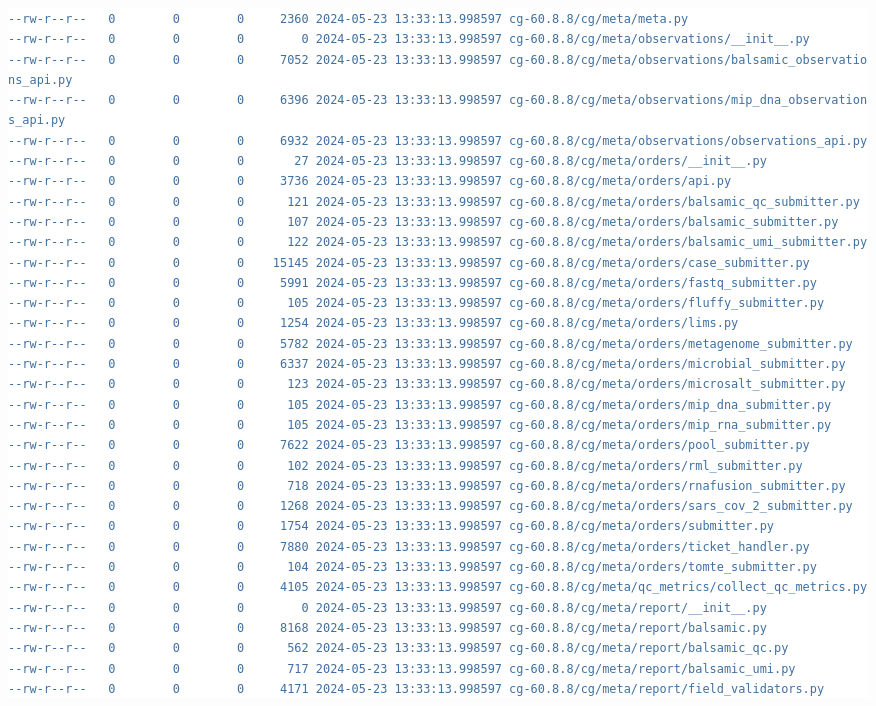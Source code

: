 ```diff
--rw-r--r--   0        0        0     2360 2024-05-23 13:33:13.998597 cg-60.8.8/cg/meta/meta.py
--rw-r--r--   0        0        0        0 2024-05-23 13:33:13.998597 cg-60.8.8/cg/meta/observations/__init__.py
--rw-r--r--   0        0        0     7052 2024-05-23 13:33:13.998597 cg-60.8.8/cg/meta/observations/balsamic_observations_api.py
--rw-r--r--   0        0        0     6396 2024-05-23 13:33:13.998597 cg-60.8.8/cg/meta/observations/mip_dna_observations_api.py
--rw-r--r--   0        0        0     6932 2024-05-23 13:33:13.998597 cg-60.8.8/cg/meta/observations/observations_api.py
--rw-r--r--   0        0        0       27 2024-05-23 13:33:13.998597 cg-60.8.8/cg/meta/orders/__init__.py
--rw-r--r--   0        0        0     3736 2024-05-23 13:33:13.998597 cg-60.8.8/cg/meta/orders/api.py
--rw-r--r--   0        0        0      121 2024-05-23 13:33:13.998597 cg-60.8.8/cg/meta/orders/balsamic_qc_submitter.py
--rw-r--r--   0        0        0      107 2024-05-23 13:33:13.998597 cg-60.8.8/cg/meta/orders/balsamic_submitter.py
--rw-r--r--   0        0        0      122 2024-05-23 13:33:13.998597 cg-60.8.8/cg/meta/orders/balsamic_umi_submitter.py
--rw-r--r--   0        0        0    15145 2024-05-23 13:33:13.998597 cg-60.8.8/cg/meta/orders/case_submitter.py
--rw-r--r--   0        0        0     5991 2024-05-23 13:33:13.998597 cg-60.8.8/cg/meta/orders/fastq_submitter.py
--rw-r--r--   0        0        0      105 2024-05-23 13:33:13.998597 cg-60.8.8/cg/meta/orders/fluffy_submitter.py
--rw-r--r--   0        0        0     1254 2024-05-23 13:33:13.998597 cg-60.8.8/cg/meta/orders/lims.py
--rw-r--r--   0        0        0     5782 2024-05-23 13:33:13.998597 cg-60.8.8/cg/meta/orders/metagenome_submitter.py
--rw-r--r--   0        0        0     6337 2024-05-23 13:33:13.998597 cg-60.8.8/cg/meta/orders/microbial_submitter.py
--rw-r--r--   0        0        0      123 2024-05-23 13:33:13.998597 cg-60.8.8/cg/meta/orders/microsalt_submitter.py
--rw-r--r--   0        0        0      105 2024-05-23 13:33:13.998597 cg-60.8.8/cg/meta/orders/mip_dna_submitter.py
--rw-r--r--   0        0        0      105 2024-05-23 13:33:13.998597 cg-60.8.8/cg/meta/orders/mip_rna_submitter.py
--rw-r--r--   0        0        0     7622 2024-05-23 13:33:13.998597 cg-60.8.8/cg/meta/orders/pool_submitter.py
--rw-r--r--   0        0        0      102 2024-05-23 13:33:13.998597 cg-60.8.8/cg/meta/orders/rml_submitter.py
--rw-r--r--   0        0        0      718 2024-05-23 13:33:13.998597 cg-60.8.8/cg/meta/orders/rnafusion_submitter.py
--rw-r--r--   0        0        0     1268 2024-05-23 13:33:13.998597 cg-60.8.8/cg/meta/orders/sars_cov_2_submitter.py
--rw-r--r--   0        0        0     1754 2024-05-23 13:33:13.998597 cg-60.8.8/cg/meta/orders/submitter.py
--rw-r--r--   0        0        0     7880 2024-05-23 13:33:13.998597 cg-60.8.8/cg/meta/orders/ticket_handler.py
--rw-r--r--   0        0        0      104 2024-05-23 13:33:13.998597 cg-60.8.8/cg/meta/orders/tomte_submitter.py
--rw-r--r--   0        0        0     4105 2024-05-23 13:33:13.998597 cg-60.8.8/cg/meta/qc_metrics/collect_qc_metrics.py
--rw-r--r--   0        0        0        0 2024-05-23 13:33:13.998597 cg-60.8.8/cg/meta/report/__init__.py
--rw-r--r--   0        0        0     8168 2024-05-23 13:33:13.998597 cg-60.8.8/cg/meta/report/balsamic.py
--rw-r--r--   0        0        0      562 2024-05-23 13:33:13.998597 cg-60.8.8/cg/meta/report/balsamic_qc.py
--rw-r--r--   0        0        0      717 2024-05-23 13:33:13.998597 cg-60.8.8/cg/meta/report/balsamic_umi.py
--rw-r--r--   0        0        0     4171 2024-05-23 13:33:13.998597 cg-60.8.8/cg/meta/report/field_validators.py
```
